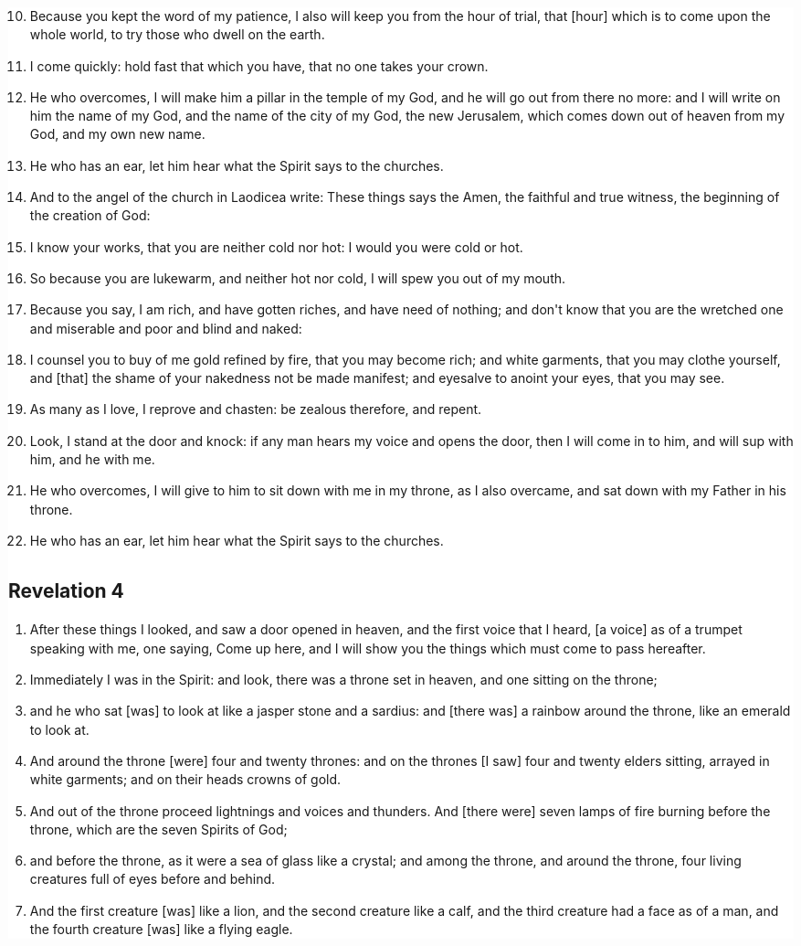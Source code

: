 10. Because you kept the word of my patience, I also will keep you from the hour of trial, that [hour] which is to come upon the whole world, to try those who dwell on the earth.

11. I come quickly: hold fast that which you have, that no one takes your crown.

12. He who overcomes, I will make him a pillar in the temple of my God, and he will go out from there no more: and I will write on him the name of my God, and the name of the city of my God, the new Jerusalem, which comes down out of heaven from my God, and my own new name.

13. He who has an ear, let him hear what the Spirit says to the churches.

14. And to the angel of the church in Laodicea write: These things says the Amen, the faithful and true witness, the beginning of the creation of God:

15. I know your works, that you are neither cold nor hot: I would you were cold or hot.

16. So because you are lukewarm, and neither hot nor cold, I will spew you out of my mouth.

17. Because you say, I am rich, and have gotten riches, and have need of nothing; and don't know that you are the wretched one and miserable and poor and blind and naked:

18. I counsel you to buy of me gold refined by fire, that you may become rich; and white garments, that you may clothe yourself, and [that] the shame of your nakedness not be made manifest; and eyesalve to anoint your eyes, that you may see.

19. As many as I love, I reprove and chasten: be zealous therefore, and repent.

20. Look, I stand at the door and knock: if any man hears my voice and opens the door, then I will come in to him, and will sup with him, and he with me.

21. He who overcomes, I will give to him to sit down with me in my throne, as I also overcame, and sat down with my Father in his throne.

22. He who has an ear, let him hear what the Spirit says to the churches.

## Revelation 4

1. After these things I looked, and saw a door opened in heaven, and the first voice that I heard, [a voice] as of a trumpet speaking with me, one saying, Come up here, and I will show you the things which must come to pass hereafter.

2. Immediately I was in the Spirit: and look, there was a throne set in heaven, and one sitting on the throne;

3. and he who sat [was] to look at like a jasper stone and a sardius: and [there was] a rainbow around the throne, like an emerald to look at.

4. And around the throne [were] four and twenty thrones: and on the thrones [I saw] four and twenty elders sitting, arrayed in white garments; and on their heads crowns of gold.

5. And out of the throne proceed lightnings and voices and thunders. And [there were] seven lamps of fire burning before the throne, which are the seven Spirits of God;

6. and before the throne, as it were a sea of glass like a crystal; and among the throne, and around the throne, four living creatures full of eyes before and behind.

7. And the first creature [was] like a lion, and the second creature like a calf, and the third creature had a face as of a man, and the fourth creature [was] like a flying eagle.
